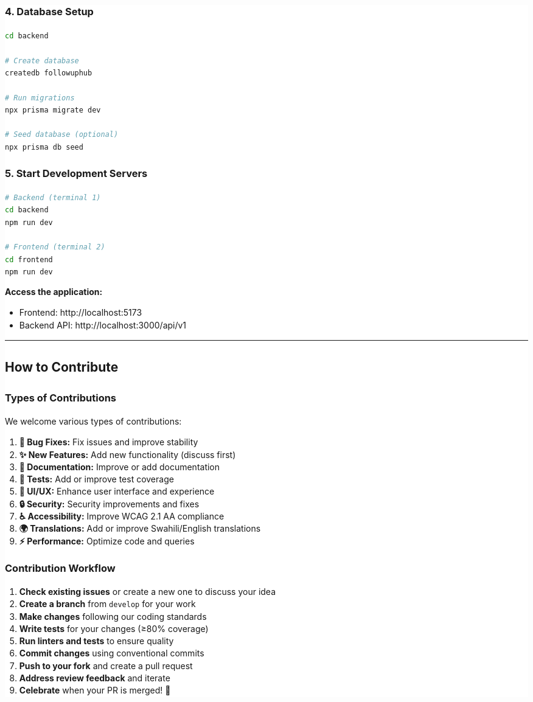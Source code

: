 ### 4. Database Setup

```bash
cd backend

# Create database
createdb followuphub

# Run migrations
npx prisma migrate dev

# Seed database (optional)
npx prisma db seed
```

### 5. Start Development Servers

```bash
# Backend (terminal 1)
cd backend
npm run dev

# Frontend (terminal 2)
cd frontend
npm run dev
```

**Access the application:**
- Frontend: http://localhost:5173
- Backend API: http://localhost:3000/api/v1

---

## How to Contribute

### Types of Contributions

We welcome various types of contributions:

1. **🐛 Bug Fixes:** Fix issues and improve stability
2. **✨ New Features:** Add new functionality (discuss first)
3. **📝 Documentation:** Improve or add documentation
4. **🧪 Tests:** Add or improve test coverage
5. **🎨 UI/UX:** Enhance user interface and experience
6. **🔒 Security:** Security improvements and fixes
7. **♿ Accessibility:** Improve WCAG 2.1 AA compliance
8. **🌍 Translations:** Add or improve Swahili/English translations
9. **⚡ Performance:** Optimize code and queries

### Contribution Workflow

1. **Check existing issues** or create a new one to discuss your idea
2. **Create a branch** from `develop` for your work
3. **Make changes** following our coding standards
4. **Write tests** for your changes (≥80% coverage)
5. **Run linters and tests** to ensure quality
6. **Commit changes** using conventional commits
7. **Push to your fork** and create a pull request
8. **Address review feedback** and iterate
9. **Celebrate** when your PR is merged! 🎉

